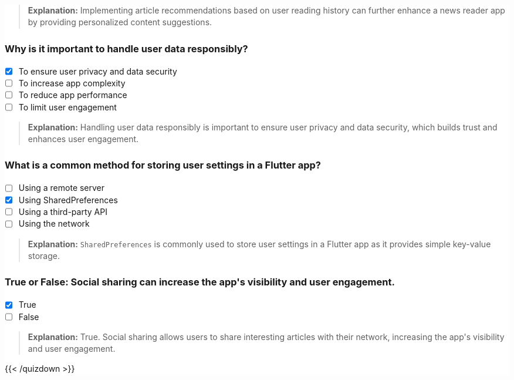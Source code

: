 > **Explanation:** Implementing article recommendations based on user reading history can further enhance a news reader app by providing personalized content suggestions.

### Why is it important to handle user data responsibly?

- [x] To ensure user privacy and data security
- [ ] To increase app complexity
- [ ] To reduce app performance
- [ ] To limit user engagement

> **Explanation:** Handling user data responsibly is important to ensure user privacy and data security, which builds trust and enhances user engagement.

### What is a common method for storing user settings in a Flutter app?

- [ ] Using a remote server
- [x] Using SharedPreferences
- [ ] Using a third-party API
- [ ] Using the network

> **Explanation:** `SharedPreferences` is commonly used to store user settings in a Flutter app as it provides simple key-value storage.

### True or False: Social sharing can increase the app's visibility and user engagement.

- [x] True
- [ ] False

> **Explanation:** True. Social sharing allows users to share interesting articles with their network, increasing the app's visibility and user engagement.

{{< /quizdown >}}
